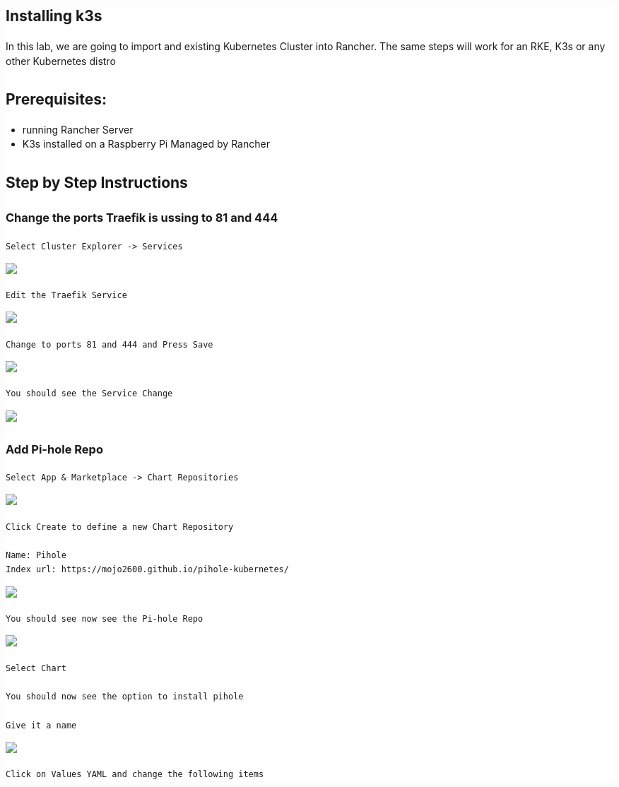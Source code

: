## Installing k3s

In this lab, we are going to import and existing Kubernetes Cluster into Rancher. 
The same steps will work for an RKE, K3s or any other Kubernetes distro

## Prerequisites:
 - running Rancher Server
 - K3s installed on a Raspberry Pi Managed by Rancher

## Step by Step Instructions

### Change the ports Traefik is ussing to 81 and 444

    Select Cluster Explorer -> Services
<img src="../../assets/DeployPi-hole-LoadBalancer-1-Traefik-Select.png" width="900">

    Edit the Traefik Service 
    
<img src="../../assets/DeployPi-hole-LoadBalancer-2-Traefik-Edit.png" width="200">

    Change to ports 81 and 444 and Press Save
<img src="../../assets/DeployPi-hole-LoadBalancer-3-Traefik-Change-Ports.png" width="800">

    You should see the Service Change
<img src="../../assets/DeployPi-hole-LoadBalancer-4-Traefik-complete.png" width="800">

### Add Pi-hole Repo

    Select App & Marketplace -> Chart Repositories
<img src="../../assets/DeployPi-hole-LoadBalancer-5-Chart-Repos.png" width="200">

    Click Create to define a new Chart Repository
    
    Name: Pihole
    Index url: https://mojo2600.github.io/pihole-kubernetes/
    
<img src="../../assets/DeployPi-hole-LoadBalancer-6-Define-Repo.png" width="800">

    You should see now see the Pi-hole Repo
<img src="../../assets/DeployPi-hole-LoadBalancer-7-Repo-Finished.png" width="900">

    Select Chart 
    
    You should now see the option to install pihole
    
    Give it a name 
<img src="../../assets/DeployPi-hole-LoadBalancer-9-Name-Pihole.png" width="900">


    Click on Values YAML and change the following items
    
